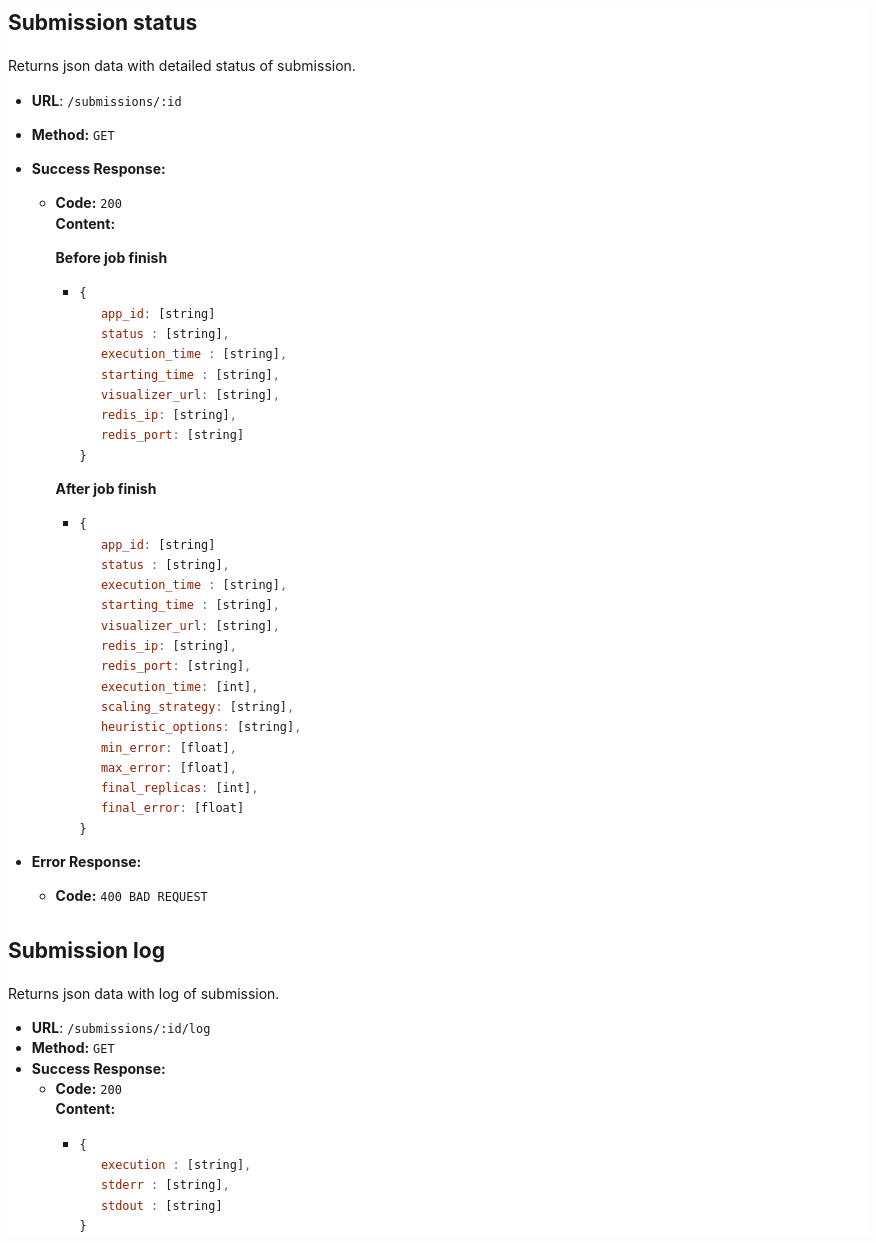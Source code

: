 ## Submission status
  Returns json data with detailed status of submission.

* **URL**: `/submissions/:id`
* **Method:** `GET`
* **Success Response:**
  * **Code:** `200` <br /> **Content:** 

	**Before job finish**
	  * ```javascript
	    {	
		   app_id: [string]
	       status : [string],
	       execution_time : [string],
	       starting_time : [string],
		   visualizer_url: [string],
		   redis_ip: [string],
		   redis_port: [string]
	    }
	   	```
	**After job finish**
	  * ```javascript	
		{	
		   app_id: [string]
	       status : [string],
	       execution_time : [string],
	       starting_time : [string],
		   visualizer_url: [string],
		   redis_ip: [string],
		   redis_port: [string],
		   execution_time: [int],
		   scaling_strategy: [string],
		   heuristic_options: [string],
		   min_error: [float],
		   max_error: [float],
		   final_replicas: [int],
		   final_error: [float]
	    }

		```
	
* **Error Response:**
  * **Code:** `400 BAD REQUEST` <br />

## Submission log
  Returns json data with log of submission.

* **URL**: `/submissions/:id/log`
* **Method:** `GET`
* **Success Response:**
  * **Code:** `200` <br /> **Content:** 
	  * ```javascript
	    {
	       execution : [string],
  	       stderr : [string],
  	       stdout : [string]
	    }
		```
		